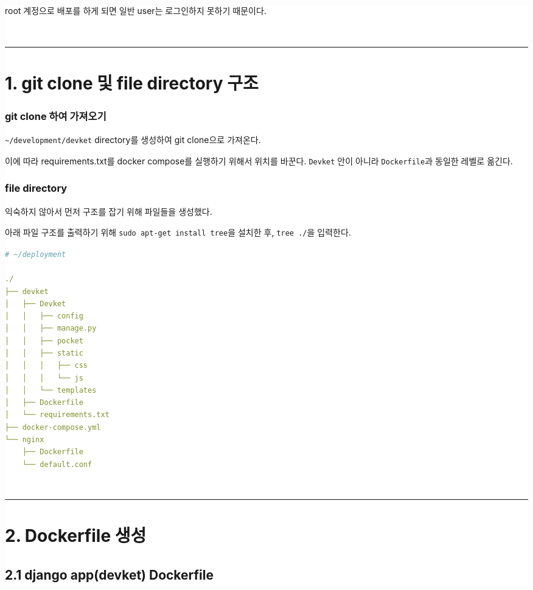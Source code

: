 root 계정으로 배포를 하게 되면 일반 user는 로그인하지 못하기 때문이다.


&nbsp;

---


# 1. git clone 및 file directory 구조

### git clone 하여 가져오기 

`~/development/devket` directory를 생성하여 git clone으로 가져온다.

이에 따라 requirements.txt를 docker compose를 실행하기 위해서 위치를 바꾼다. `Devket` 안이 아니라 `Dockerfile`과 동일한 레벨로 옮긴다.


### file directory

익숙하지 않아서 먼저 구조를 잡기 위해 파일들을 생성했다.

아래 파일 구조를 출력하기 위해 `sudo apt-get install tree`을 설치한 후, `tree ./`을 입력한다.

```yml
# ~/deployment

./
├── devket
│   ├── Devket
│   │   ├── config
│   │   ├── manage.py
│   │   ├── pocket
│   │   ├── static
│   │   │   ├── css
│   │   │   └── js
│   │   └── templates
│   ├── Dockerfile
│   └── requirements.txt
├── docker-compose.yml
└── nginx
    ├── Dockerfile
    └── default.conf
```

&nbsp;

---

# 2. Dockerfile 생성

## 2.1 django app(devket) Dockerfile
